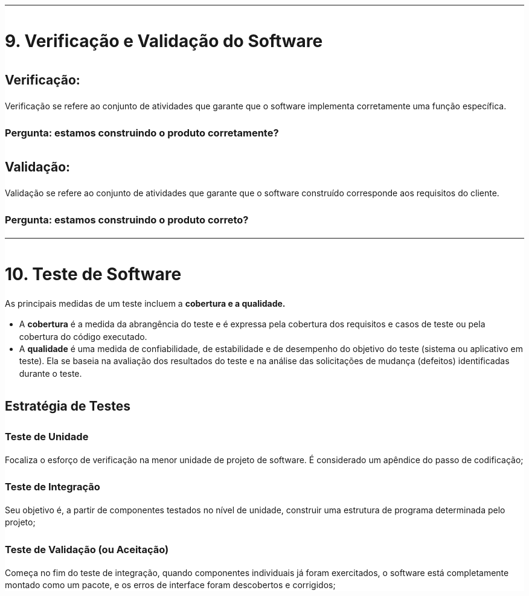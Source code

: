 

-----
# 9. Verificação e Validação do Software

## Verificação: 

Verificação se refere ao conjunto de atividades que garante que o software implementa corretamente uma função específica. 

### Pergunta: estamos construindo o produto corretamente?

## Validação:

Validação se refere ao conjunto de atividades que garante que o software construído corresponde aos requisitos do cliente.

### Pergunta: estamos construindo o produto correto?



-----
# 10. Teste de Software

As principais medidas de um teste incluem a **cobertura e a qualidade.**

- A **cobertura** é a medida da abrangência do teste e é expressa pela cobertura dos requisitos e casos de teste ou pela cobertura do código executado.
- A **qualidade** é uma medida de confiabilidade, de estabilidade e de desempenho do objetivo do teste (sistema ou aplicativo em teste). Ela se baseia na avaliação dos resultados do teste e na análise das solicitações de mudança (defeitos) identificadas durante o teste.


## Estratégia de Testes

### Teste de Unidade 

Focaliza o esforço de verificação na menor unidade de projeto de software. É considerado um apêndice do passo de codificação;

### Teste de Integração

Seu objetivo é, a partir de componentes testados no nível de unidade, construir uma estrutura de programa determinada pelo projeto;

### Teste de Validação (ou Aceitação)

Começa no fim do teste de integração, quando componentes individuais já foram exercitados, o software está completamente montado como um pacote, e os erros de interface foram descobertos e corrigidos;
